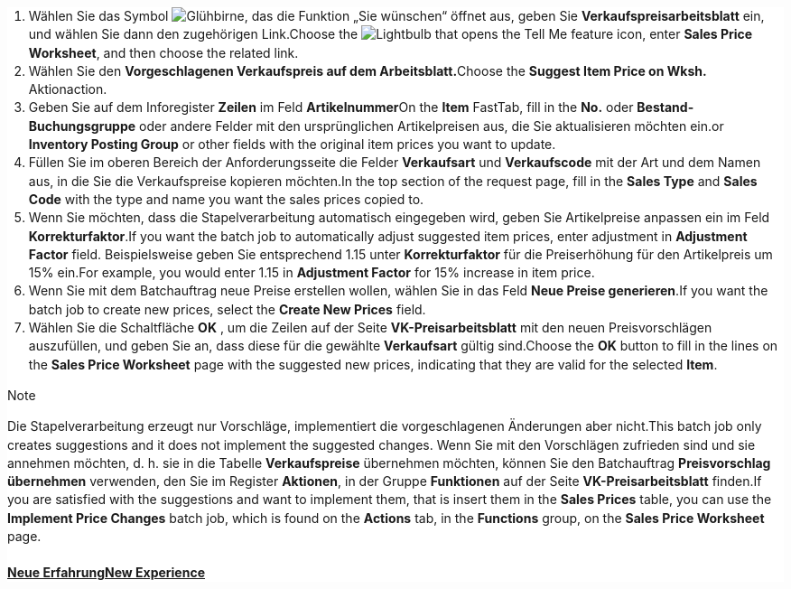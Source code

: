 1. <span data-ttu-id="b17e7-248">Wählen Sie das Symbol ![Glühbirne, das die Funktion „Sie wünschen“ öffnet](media/ui-search/search_small.png "Tell Me-Funktion") aus, geben Sie **Verkaufspreisarbeitsblatt** ein, und wählen Sie dann den zugehörigen Link.</span><span class="sxs-lookup"><span data-stu-id="b17e7-248">Choose the ![Lightbulb that opens the Tell Me feature](media/ui-search/search_small.png "Tell me what you want to do") icon, enter **Sales Price Worksheet**, and then choose the related link.</span></span>  
2. <span data-ttu-id="b17e7-249">Wählen Sie den **Vorgeschlagenen Verkaufspreis auf dem Arbeitsblatt.**</span><span class="sxs-lookup"><span data-stu-id="b17e7-249">Choose the **Suggest Item Price on Wksh.**</span></span> <span data-ttu-id="b17e7-250">Aktion</span><span class="sxs-lookup"><span data-stu-id="b17e7-250">action.</span></span>  
3. <span data-ttu-id="b17e7-251">Geben Sie auf dem Inforegister **Zeilen** im Feld **Artikelnummer**</span><span class="sxs-lookup"><span data-stu-id="b17e7-251">On the **Item** FastTab, fill in the **No.**</span></span> <span data-ttu-id="b17e7-252">oder **Bestand-Buchungsgruppe** oder andere Felder mit den ursprünglichen Artikelpreisen aus, die Sie aktualisieren möchten ein.</span><span class="sxs-lookup"><span data-stu-id="b17e7-252">or **Inventory Posting Group** or other fields with the original item prices you want to update.</span></span>  
4. <span data-ttu-id="b17e7-253">Füllen Sie im oberen Bereich der Anforderungsseite die Felder **Verkaufsart** und **Verkaufscode** mit der Art und dem Namen aus, in die Sie die Verkaufspreise kopieren möchten.</span><span class="sxs-lookup"><span data-stu-id="b17e7-253">In the top section of the request page, fill in the **Sales Type** and **Sales Code** with the type and name you want the sales prices copied to.</span></span>
5. <span data-ttu-id="b17e7-254">Wenn Sie möchten, dass die Stapelverarbeitung automatisch eingegeben wird, geben Sie Artikelpreise anpassen ein im Feld **Korrekturfaktor**.</span><span class="sxs-lookup"><span data-stu-id="b17e7-254">If you want the batch job to automatically adjust suggested item prices, enter adjustment in **Adjustment Factor** field.</span></span> <span data-ttu-id="b17e7-255">Beispielsweise geben Sie entsprechend 1.15 unter **Korrekturfaktor** für die Preiserhöhung für den Artikelpreis um 15% ein.</span><span class="sxs-lookup"><span data-stu-id="b17e7-255">For example, you would enter 1.15 in **Adjustment Factor** for 15% increase in item price.</span></span>  
6. <span data-ttu-id="b17e7-256">Wenn Sie mit dem Batchauftrag neue Preise erstellen wollen, wählen Sie in das Feld **Neue Preise generieren**.</span><span class="sxs-lookup"><span data-stu-id="b17e7-256">If you want the batch job to create new prices, select the **Create New Prices** field.</span></span>  
7. <span data-ttu-id="b17e7-257">Wählen Sie die Schaltfläche **OK** , um die Zeilen auf der Seite **VK-Preisarbeitsblatt** mit den neuen Preisvorschlägen auszufüllen, und geben Sie an, dass diese für die gewählte **Verkaufsart** gültig sind.</span><span class="sxs-lookup"><span data-stu-id="b17e7-257">Choose the **OK** button to fill in the lines on the **Sales Price Worksheet** page with the suggested new prices, indicating that they are valid for the selected **Item**.</span></span>  

> [!NOTE]
> <span data-ttu-id="b17e7-258">Die Stapelverarbeitung erzeugt nur Vorschläge, implementiert die vorgeschlagenen Änderungen aber nicht.</span><span class="sxs-lookup"><span data-stu-id="b17e7-258">This batch job only creates suggestions and it does not implement the suggested changes.</span></span> <span data-ttu-id="b17e7-259">Wenn Sie mit den Vorschlägen zufrieden sind und sie annehmen möchten, d. h. sie in die Tabelle **Verkaufspreise** übernehmen möchten, können Sie den Batchauftrag **Preisvorschlag übernehmen** verwenden, den Sie im Register **Aktionen**, in der Gruppe **Funktionen** auf der Seite **VK-Preisarbeitsblatt** finden.</span><span class="sxs-lookup"><span data-stu-id="b17e7-259">If you are satisfied with the suggestions and want to implement them, that is insert them in the **Sales Prices** table, you can use the **Implement Price Changes** batch job, which is found on the **Actions** tab, in the **Functions** group, on the **Sales Price Worksheet** page.</span></span>

#### <a name="new-experience"></a>[<span data-ttu-id="b17e7-260">Neue Erfahrung</span><span class="sxs-lookup"><span data-stu-id="b17e7-260">New Experience</span></span>](#tab/new-experience/)
